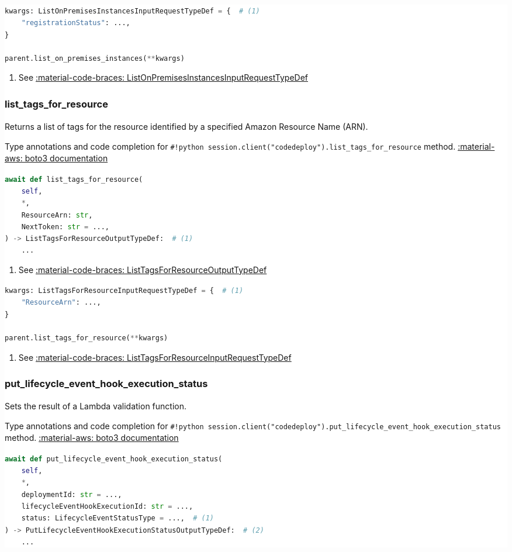 
```python title="Usage example with kwargs"
kwargs: ListOnPremisesInstancesInputRequestTypeDef = {  # (1)
    "registrationStatus": ...,
}

parent.list_on_premises_instances(**kwargs)
```

1. See [:material-code-braces: ListOnPremisesInstancesInputRequestTypeDef](./type_defs.md#listonpremisesinstancesinputrequesttypedef) 

### list\_tags\_for\_resource

Returns a list of tags for the resource identified by a specified Amazon
Resource Name (ARN).

Type annotations and code completion for `#!python session.client("codedeploy").list_tags_for_resource` method.
[:material-aws: boto3 documentation](https://boto3.amazonaws.com/v1/documentation/api/latest/reference/services/codedeploy.html#CodeDeploy.Client.list_tags_for_resource)

```python title="Method definition"
await def list_tags_for_resource(
    self,
    *,
    ResourceArn: str,
    NextToken: str = ...,
) -> ListTagsForResourceOutputTypeDef:  # (1)
    ...
```

1. See [:material-code-braces: ListTagsForResourceOutputTypeDef](./type_defs.md#listtagsforresourceoutputtypedef) 


```python title="Usage example with kwargs"
kwargs: ListTagsForResourceInputRequestTypeDef = {  # (1)
    "ResourceArn": ...,
}

parent.list_tags_for_resource(**kwargs)
```

1. See [:material-code-braces: ListTagsForResourceInputRequestTypeDef](./type_defs.md#listtagsforresourceinputrequesttypedef) 

### put\_lifecycle\_event\_hook\_execution\_status

Sets the result of a Lambda validation function.

Type annotations and code completion for `#!python session.client("codedeploy").put_lifecycle_event_hook_execution_status` method.
[:material-aws: boto3 documentation](https://boto3.amazonaws.com/v1/documentation/api/latest/reference/services/codedeploy.html#CodeDeploy.Client.put_lifecycle_event_hook_execution_status)

```python title="Method definition"
await def put_lifecycle_event_hook_execution_status(
    self,
    *,
    deploymentId: str = ...,
    lifecycleEventHookExecutionId: str = ...,
    status: LifecycleEventStatusType = ...,  # (1)
) -> PutLifecycleEventHookExecutionStatusOutputTypeDef:  # (2)
    ...
```
